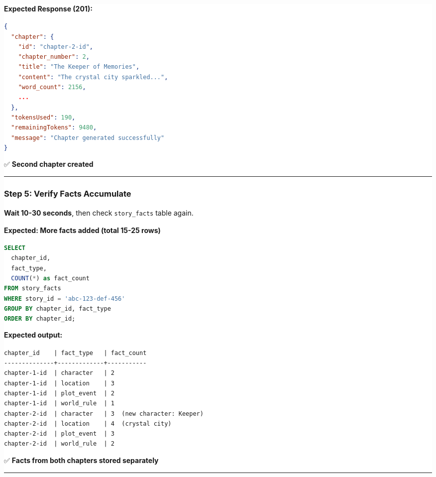 **Expected Response (201):**
```json
{
  "chapter": {
    "id": "chapter-2-id",
    "chapter_number": 2,
    "title": "The Keeper of Memories",
    "content": "The crystal city sparkled...",
    "word_count": 2156,
    ...
  },
  "tokensUsed": 190,
  "remainingTokens": 9480,
  "message": "Chapter generated successfully"
}
```

✅ **Second chapter created**

---

### **Step 5: Verify Facts Accumulate**

**Wait 10-30 seconds**, then check `story_facts` table again.

**Expected: More facts added (total 15-25 rows)**

```sql
SELECT
  chapter_id,
  fact_type,
  COUNT(*) as fact_count
FROM story_facts
WHERE story_id = 'abc-123-def-456'
GROUP BY chapter_id, fact_type
ORDER BY chapter_id;
```

**Expected output:**
```
chapter_id    | fact_type   | fact_count
--------------+-------------+-----------
chapter-1-id  | character   | 2
chapter-1-id  | location    | 3
chapter-1-id  | plot_event  | 2
chapter-1-id  | world_rule  | 1
chapter-2-id  | character   | 3  (new character: Keeper)
chapter-2-id  | location    | 4  (crystal city)
chapter-2-id  | plot_event  | 3
chapter-2-id  | world_rule  | 2
```

✅ **Facts from both chapters stored separately**

---
